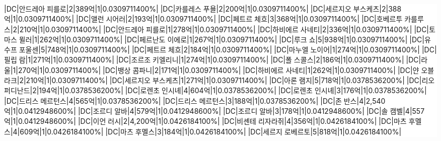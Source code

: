 |DC|안드레아 피를로|2|389억|1|0.0309711400%|
|DC|카를레스 푸욜|2|200억|1|0.0309711400%|
|DC|세르지오 부스케츠|2|388억|1|0.0309711400%|
|DC|앨런 시어러|2|193억|1|0.0309711400%|
|DC|페트르 체흐|3|368억|1|0.0309711400%|
|DC|호베르투 카를루스|2|210억|1|0.0309711400%|
|DC|안드레아 피를로|1|278억|1|0.0309711400%|
|DC|하비에르 사네티|2|336억|1|0.0309711400%|
|DC|토마스 뮐러|1|262억|1|0.0309711400%|
|DC|페르난도 이에로|1|267억|1|0.0309711400%|
|DC|루크 쇼|5|938억|1|0.0309711400%|
|DC|유수프 포울센|5|748억|1|0.0309711400%|
|DC|페트르 체흐|2|184억|1|0.0309711400%|
|DC|마누엘 노이어|1|274억|1|0.0309711400%|
|DC|필립 람|1|271억|1|0.0309711400%|
|DC|조르조 키엘리니|1|274억|1|0.0309711400%|
|DC|폴 스콜스|2|186억|1|0.0309711400%|
|DC|라울|1|270억|1|0.0309711400%|
|DC|뱅상 콤파니|2|171억|1|0.0309711400%|
|DC|하비에르 사네티|1|262억|1|0.0309711400%|
|DC|얀 오블라크|2|210억|1|0.0309711400%|
|DC|세르지오 부스케츠|1|271억|1|0.0309711400%|
|DC|아론 램지|5|718억|1|0.0378536200%|
|DC|리오 퍼디난드|2|194억|1|0.0378536200%|
|DC|로렌초 인시녜|4|604억|1|0.0378536200%|
|DC|로렌초 인시녜|3|176억|1|0.0378536200%|
|DC|드리스 메르턴스|4|565억|1|0.0378536200%|
|DC|드리스 메르턴스|3|188억|1|0.0378536200%|
|DC|존 반스|4|2,540억|1|0.0412948600%|
|DC|조르디 알바|4|579억|1|0.0412948600%|
|DC|조르디 알바|3|178억|1|0.0412948600%|
|DC|솔 캠벨|4|557억|1|0.0412948600%|
|DC|이언 러시|2|4,200억|1|0.0426184100%|
|DC|비셴테 리자라쥐|4|356억|1|0.0426184100%|
|DC|마츠 후멜스|4|609억|1|0.0426184100%|
|DC|마츠 후멜스|3|184억|1|0.0426184100%|
|DC|세르지 로베르토|5|818억|1|0.0426184100%|